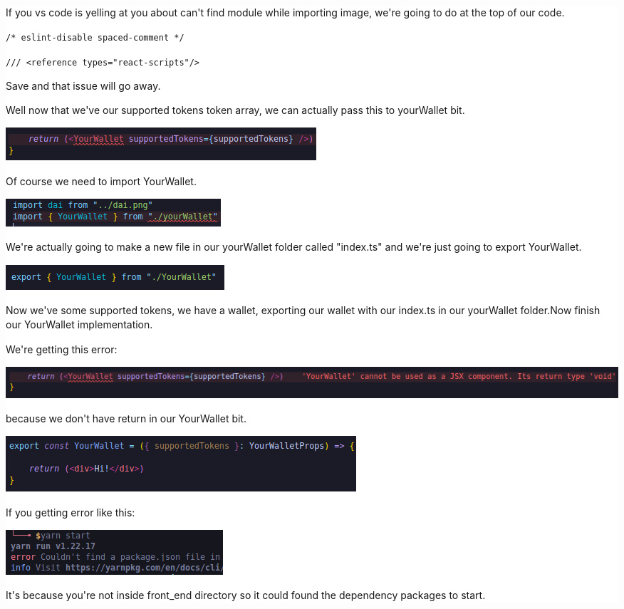 If you vs code is yelling at you about can't find module while importing image, we're going to do at the top of our code.

`/* eslint-disable spaced-comment */`

`/// <reference types="react-scripts"/>`

Save and that issue will go away.

Well now that we've our supported tokens token array, we can actually pass this to yourWallet bit.

![sendingToWallet](Images/n148.png)

Of course we need to import YourWallet.

![importingYourWallet](Images/n149.png)

We're actually going to make a new file in our yourWallet folder called "index.ts" and we're just going to export YourWallet.

![IndexTs](Images/n150.png)

Now we've some supported tokens, we have a wallet, exporting our wallet with our index.ts in our yourWallet folder.Now finish our YourWallet implementation.

We're getting this error:

![error](Images/n151.png)

because we don't have return in our YourWallet bit.

![fixedReturn](Images/n152.png)

If you getting error like this:

![yarnError](Images/n153.png)

It's because you're not inside front_end directory so it could found the dependency packages to start.
